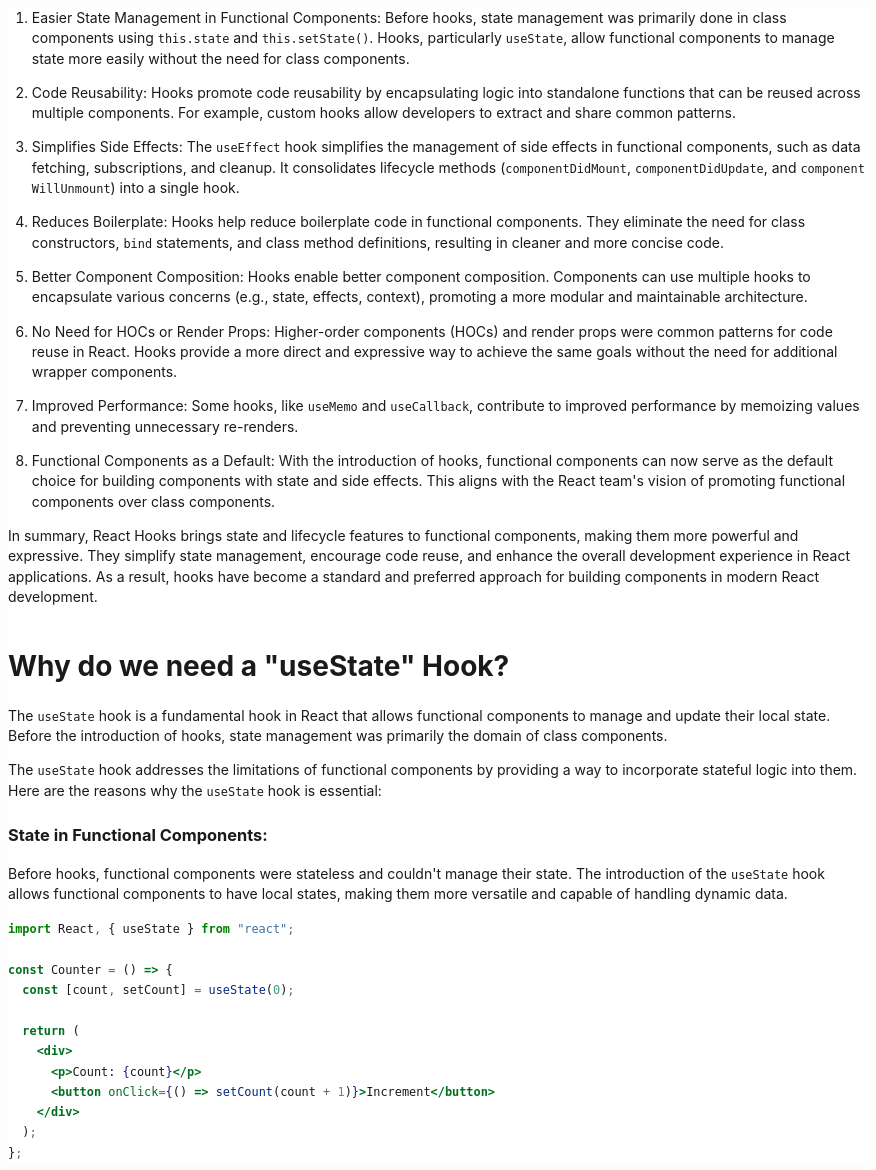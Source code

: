1. Easier State Management in Functional Components: Before hooks, state management was primarily done in class components using `this.state` and `this.setState()`. Hooks, particularly `useState`, allow functional components to manage state more easily without the need for class components.

2. Code Reusability: Hooks promote code reusability by encapsulating logic into standalone functions that can be reused across multiple components. For example, custom hooks allow developers to extract and share common patterns.

3. Simplifies Side Effects: The `useEffect` hook simplifies the management of side effects in functional components, such as data fetching, subscriptions, and cleanup. It consolidates lifecycle methods (`componentDidMount`, `componentDidUpdate`, and `componentWillUnmount`) into a single hook.

4. Reduces Boilerplate: Hooks help reduce boilerplate code in functional components. They eliminate the need for class constructors, `bind` statements, and class method definitions, resulting in cleaner and more concise code.

5. Better Component Composition: Hooks enable better component composition. Components can use multiple hooks to encapsulate various concerns (e.g., state, effects, context), promoting a more modular and maintainable architecture.

6. No Need for HOCs or Render Props: Higher-order components (HOCs) and render props were common patterns for code reuse in React. Hooks provide a more direct and expressive way to achieve the same goals without the need for additional wrapper components.

7. Improved Performance: Some hooks, like `useMemo` and `useCallback`, contribute to improved performance by memoizing values and preventing unnecessary re-renders.

8. Functional Components as a Default: With the introduction of hooks, functional components can now serve as the default choice for building components with state and side effects. This aligns with the React team's vision of promoting functional components over class components.

In summary, React Hooks brings state and lifecycle features to functional components, making them more powerful and expressive. They simplify state management, encourage code reuse, and enhance the overall development experience in React applications. As a result, hooks have become a standard and preferred approach for building components in modern React development.

# Why do we need a "useState" Hook?

The `useState` hook is a fundamental hook in React that allows functional components to manage and update their local state. Before the introduction of hooks, state management was primarily the domain of class components.

The `useState` hook addresses the limitations of functional components by providing a way to incorporate stateful logic into them. Here are the reasons why the `useState` hook is essential:

### State in Functional Components:

Before hooks, functional components were stateless and couldn't manage their state. The introduction of the `useState` hook allows functional components to have local states, making them more versatile and capable of handling dynamic data.

```jsx
import React, { useState } from "react";

const Counter = () => {
  const [count, setCount] = useState(0);

  return (
    <div>
      <p>Count: {count}</p>
      <button onClick={() => setCount(count + 1)}>Increment</button>
    </div>
  );
};
```
